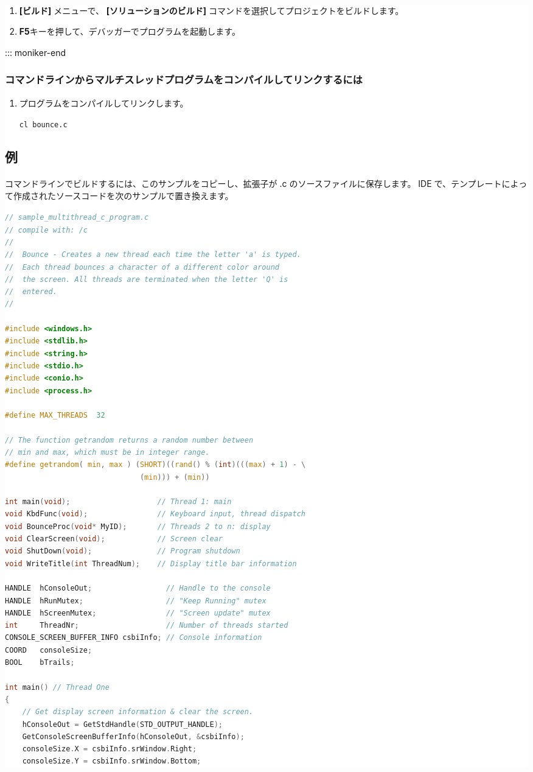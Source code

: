 1. **[ビルド]** メニューで、 **[ソリューションのビルド]** コマンドを選択してプロジェクトをビルドします。

1. **F5**キーを押して、デバッガーでプログラムを起動します。

::: moniker-end

### <a name="to-compile-and-link-the-multithread-program-bouncec-from-the-command-line"></a>コマンドラインからマルチスレッドプログラムをコンパイルしてリンクするには

1. プログラムをコンパイルしてリンクします。

    ```cmd
    cl bounce.c
    ```

## <a name="example"></a>例

コマンドラインでビルドするには、このサンプルをコピーし、拡張子が .c のソースファイルに保存します。 IDE で、テンプレートによって作成されたソースコードを次のサンプルで置き換えます。

```C
// sample_multithread_c_program.c
// compile with: /c
//
//  Bounce - Creates a new thread each time the letter 'a' is typed.
//  Each thread bounces a character of a different color around
//  the screen. All threads are terminated when the letter 'Q' is
//  entered.
//

#include <windows.h>
#include <stdlib.h>
#include <string.h>
#include <stdio.h>
#include <conio.h>
#include <process.h>

#define MAX_THREADS  32

// The function getrandom returns a random number between
// min and max, which must be in integer range.
#define getrandom( min, max ) (SHORT)((rand() % (int)(((max) + 1) - \
                               (min))) + (min))

int main(void);                    // Thread 1: main
void KbdFunc(void);                // Keyboard input, thread dispatch
void BounceProc(void* MyID);       // Threads 2 to n: display
void ClearScreen(void);            // Screen clear
void ShutDown(void);               // Program shutdown
void WriteTitle(int ThreadNum);    // Display title bar information

HANDLE  hConsoleOut;                 // Handle to the console
HANDLE  hRunMutex;                   // "Keep Running" mutex
HANDLE  hScreenMutex;                // "Screen update" mutex
int     ThreadNr;                    // Number of threads started
CONSOLE_SCREEN_BUFFER_INFO csbiInfo; // Console information
COORD   consoleSize;
BOOL    bTrails;

int main() // Thread One
{
    // Get display screen information & clear the screen.
    hConsoleOut = GetStdHandle(STD_OUTPUT_HANDLE);
    GetConsoleScreenBufferInfo(hConsoleOut, &csbiInfo);
    consoleSize.X = csbiInfo.srWindow.Right;
    consoleSize.Y = csbiInfo.srWindow.Bottom;
```